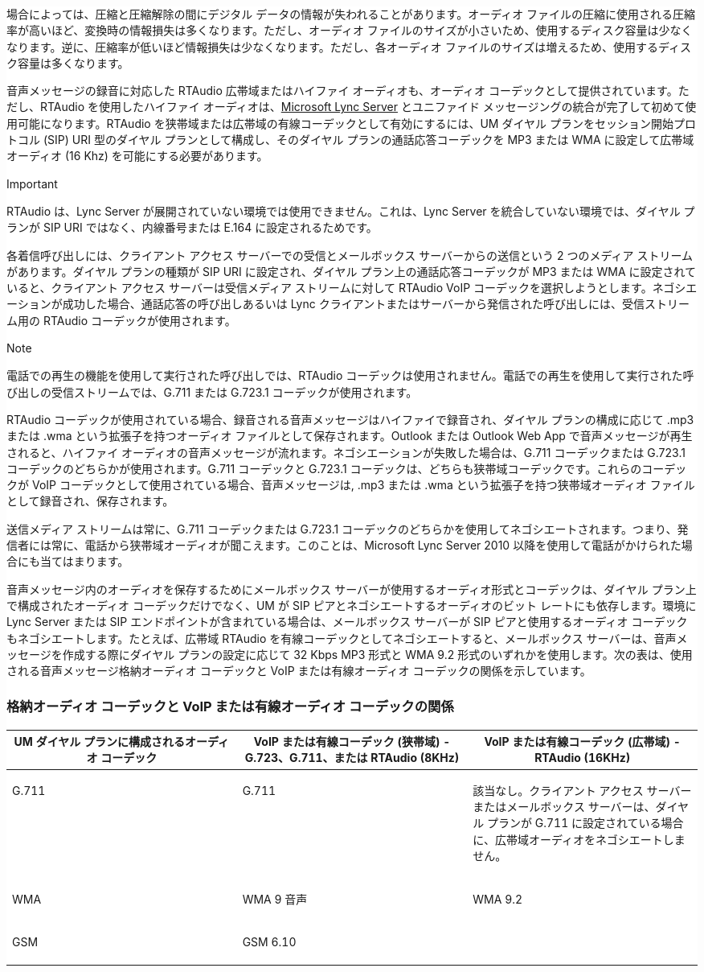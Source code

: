 場合によっては、圧縮と圧縮解除の間にデジタル データの情報が失われることがあります。オーディオ ファイルの圧縮に使用される圧縮率が高いほど、変換時の情報損失は多くなります。ただし、オーディオ ファイルのサイズが小さいため、使用するディスク容量は少なくなります。逆に、圧縮率が低いほど情報損失は少なくなります。ただし、各オーディオ ファイルのサイズは増えるため、使用するディスク容量は多くなります。

音声メッセージの録音に対応した RTAudio 広帯域またはハイファイ オーディオも、オーディオ コーデックとして提供されています。ただし、RTAudio を使用したハイファイ オーディオは、[Microsoft Lync Server](https://go.microsoft.com/fwlink/p/?linkid=202010) とユニファイド メッセージングの統合が完了して初めて使用可能になります。RTAudio を狭帯域または広帯域の有線コーデックとして有効にするには、UM ダイヤル プランをセッション開始プロトコル (SIP) URI 型のダイヤル プランとして構成し、そのダイヤル プランの通話応答コーデックを MP3 または WMA に設定して広帯域オーディオ (16 Khz) を可能にする必要があります。


> [!IMPORTANT]
> RTAudio は、Lync Server が展開されていない環境では使用できません。これは、Lync Server を統合していない環境では、ダイヤル プランが SIP URI ではなく、内線番号または E.164 に設定されるためです。



各着信呼び出しには、クライアント アクセス サーバーでの受信とメールボックス サーバーからの送信という 2 つのメディア ストリームがあります。ダイヤル プランの種類が SIP URI に設定され、ダイヤル プラン上の通話応答コーデックが MP3 または WMA に設定されていると、クライアント アクセス サーバーは受信メディア ストリームに対して RTAudio VoIP コーデックを選択しようとします。ネゴシエーションが成功した場合、通話応答の呼び出しあるいは Lync クライアントまたはサーバーから発信された呼び出しには、受信ストリーム用の RTAudio コーデックが使用されます。


> [!NOTE]
> 電話での再生の機能を使用して実行された呼び出しでは、RTAudio コーデックは使用されません。電話での再生を使用して実行された呼び出しの受信ストリームでは、G.711 または G.723.1 コーデックが使用されます。



RTAudio コーデックが使用されている場合、録音される音声メッセージはハイファイで録音され、ダイヤル プランの構成に応じて .mp3 または .wma という拡張子を持つオーディオ ファイルとして保存されます。Outlook または Outlook Web App で音声メッセージが再生されると、ハイファイ オーディオの音声メッセージが流れます。ネゴシエーションが失敗した場合は、G.711 コーデックまたは G.723.1 コーデックのどちらかが使用されます。G.711 コーデックと G.723.1 コーデックは、どちらも狭帯域コーデックです。これらのコーデックが VoIP コーデックとして使用されている場合、音声メッセージは, .mp3 または .wma という拡張子を持つ狭帯域オーディオ ファイルとして録音され、保存されます。

送信メディア ストリームは常に、G.711 コーデックまたは G.723.1 コーデックのどちらかを使用してネゴシエートされます。つまり、発信者には常に、電話から狭帯域オーディオが聞こえます。このことは、Microsoft Lync Server 2010 以降を使用して電話がかけられた場合にも当てはまります。

音声メッセージ内のオーディオを保存するためにメールボックス サーバーが使用するオーディオ形式とコーデックは、ダイヤル プラン上で構成されたオーディオ コーデックだけでなく、UM が SIP ピアとネゴシエートするオーディオのビット レートにも依存します。環境に Lync Server または SIP エンドポイントが含まれている場合は、メールボックス サーバーが SIP ピアと使用するオーディオ コーデックもネゴシエートします。たとえば、広帯域 RTAudio を有線コーデックとしてネゴシエートすると、メールボックス サーバーは、音声メッセージを作成する際にダイヤル プランの設定に応じて 32 Kbps MP3 形式と WMA 9.2 形式のいずれかを使用します。次の表は、使用される音声メッセージ格納オーディオ コーデックと VoIP または有線オーディオ コーデックの関係を示しています。

### 格納オーディオ コーデックと VoIP または有線オーディオ コーデックの関係

<table>
<colgroup>
<col style="width: 33%" />
<col style="width: 33%" />
<col style="width: 33%" />
</colgroup>
<thead>
<tr class="header">
<th>UM ダイヤル プランに構成されるオーディオ コーデック</th>
<th>VoIP または有線コーデック (狭帯域) - G.723、G.711、または RTAudio (8KHz)</th>
<th>VoIP または有線コーデック (広帯域) - RTAudio (16KHz)</th>
</tr>
</thead>
<tbody>
<tr class="odd">
<td><p>G.711</p></td>
<td><p>G.711</p></td>
<td><p>該当なし。クライアント アクセス サーバーまたはメールボックス サーバーは、ダイヤル プランが G.711 に設定されている場合に、広帯域オーディオをネゴシエートしません。</p></td>
</tr>
<tr class="even">
<td><p>WMA</p></td>
<td><p>WMA 9 音声</p></td>
<td><p>WMA 9.2</p></td>
</tr>
<tr class="odd">
<td><p>GSM</p></td>
<td><p>GSM 6.10</p></td>
